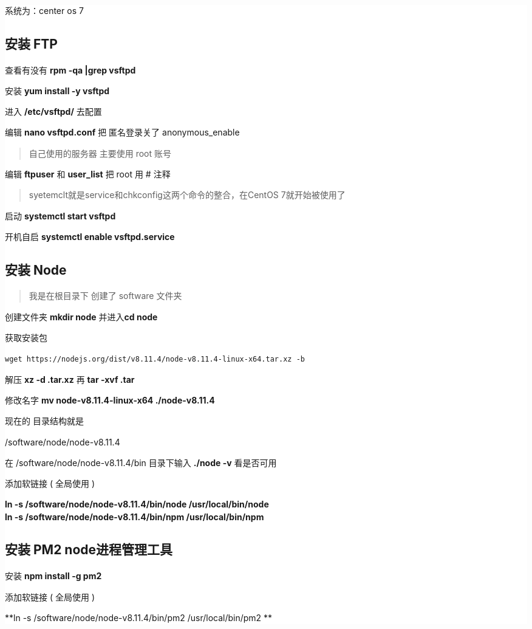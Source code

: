 系统为：center os 7

## 安装 FTP

查看有没有  **rpm -qa |grep vsftpd**

安装 **yum install -y vsftpd**

进入 **/etc/vsftpd/** 去配置

编辑 **nano vsftpd.conf**  把 匿名登录关了 anonymous_enable



> 自己使用的服务器 主要使用 root 账号

编辑 **ftpuser** 和 **user_list** 把 root 用 # 注释



> syetemclt就是service和chkconfig这两个命令的整合，在CentOS 7就开始被使用了

启动 **systemctl start vsftpd**

开机自启  **systemctl enable vsftpd.service**



## 安装 Node

> 我是在根目录下 创建了 software 文件夹

创建文件夹 **mkdir node**  并进入**cd node**

获取安装包

`wget https://nodejs.org/dist/v8.11.4/node-v8.11.4-linux-x64.tar.xz -b`

解压 **xz -d .tar.xz**  再 **tar -xvf  .tar**

修改名字 **mv node-v8.11.4-linux-x64  ./node-v8.11.4**

现在的 目录结构就是

/software/node/node-v8.11.4

在 /software/node/node-v8.11.4/bin 目录下输入 **./node -v** 看是否可用

添加软链接 ( 全局使用 )

**ln -s /software/node/node-v8.11.4/bin/node /usr/local/bin/node**  
**ln -s /software/node/node-v8.11.4/bin/npm /usr/local/bin/npm**



## 安装 PM2 node进程管理工具

安装 **npm install -g pm2**

添加软链接 ( 全局使用 )

**ln -s /software/node/node-v8.11.4/bin/pm2 /usr/local/bin/pm2 **

